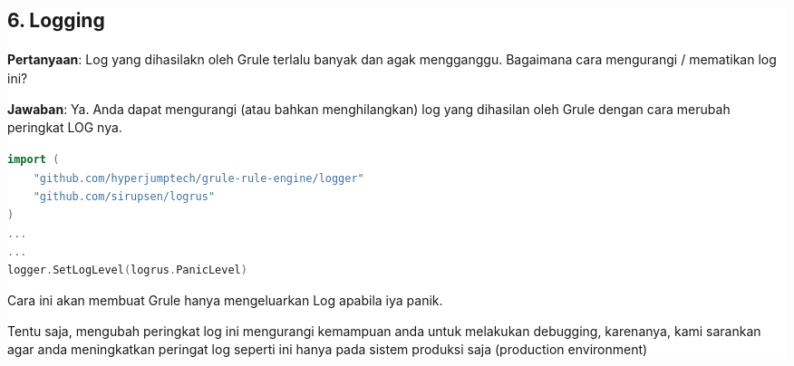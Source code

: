 ## 6. Logging

**Pertanyaan**: Log yang dihasilakn oleh Grule terlalu banyak dan agak mengganggu. Bagaimana cara mengurangi / mematikan log ini?

**Jawaban**: Ya. Anda dapat mengurangi (atau bahkan menghilangkan) log yang dihasilan oleh Grule dengan cara merubah peringkat LOG nya.

```go
import (
    "github.com/hyperjumptech/grule-rule-engine/logger"
    "github.com/sirupsen/logrus"
)
...
...
logger.SetLogLevel(logrus.PanicLevel)
```

Cara ini akan membuat Grule hanya mengeluarkan Log apabila iya panik.

Tentu saja, mengubah peringkat log ini mengurangi kemampuan anda untuk melakukan debugging,
karenanya, kami sarankan agar anda meningkatkan peringat log seperti ini hanya pada sistem
produksi saja (production environment)
